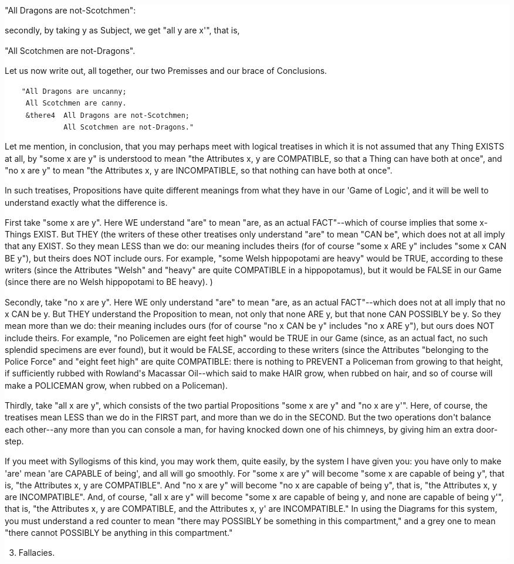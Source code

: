 "All Dragons are not-Scotchmen":

secondly, by taking y as Subject, we get "all y are x'", that is,

"All Scotchmen are not-Dragons".

Let us now write out, all together, our two Premisses and our brace of Conclusions.

        "All Dragons are uncanny;
         All Scotchmen are canny.
         &there4  All Dragons are not-Scotchmen;
                  All Scotchmen are not-Dragons."

Let me mention, in conclusion, that you may perhaps meet with logical treatises in which it is not assumed that any Thing EXISTS at all, by "some x are y" is understood to mean "the Attributes x, y are COMPATIBLE, so that a Thing can have both at once", and "no x are y" to mean "the Attributes x, y are INCOMPATIBLE, so that nothing can have both at once".

In such treatises, Propositions have quite different meanings from what they have in our 'Game of Logic', and it will be well to understand exactly what the difference is.

First take "some x are y". Here WE understand "are" to mean "are, as an actual FACT"--which of course implies that some x-Things EXIST. But THEY (the writers of these other treatises only understand "are" to mean "CAN be", which does not at all imply that any EXIST. So they mean LESS than we do: our meaning includes theirs (for of course "some x ARE y" includes "some x CAN BE y"), but theirs does NOT include ours. For example, "some Welsh hippopotami are heavy" would be TRUE, according to these writers (since the Attributes "Welsh" and "heavy" are quite COMPATIBLE in a hippopotamus), but it would be FALSE in our Game (since there are no Welsh hippopotami to BE heavy). ) 

Secondly, take "no x are y". Here WE only understand "are" to mean "are, as an actual FACT"--which does not at all imply that no x CAN be y. But THEY understand the Proposition to mean, not only that none ARE y, but that none CAN POSSIBLY be y. So they mean more than we do: their meaning includes ours (for of course "no x CAN be y" includes "no x ARE y"), but ours does NOT include theirs. For example, "no Policemen are eight feet high" would be TRUE in our Game (since, as an actual fact, no such splendid specimens are ever found), but it would be FALSE, according to these writers (since the Attributes "belonging to the Police Force" and "eight feet high" are quite COMPATIBLE: there is nothing to PREVENT a Policeman from growing to that height, if sufficiently rubbed with Rowland's Macassar Oil--which said to make HAIR grow, when rubbed on hair, and so of course will make a POLICEMAN grow, when rubbed on a Policeman).

Thirdly, take "all x are y", which consists of the two partial Propositions "some x are y" and "no x are y'". Here, of course, the treatises mean LESS than we do in the FIRST part, and more than we do in the SECOND. But the two operations don't balance each other--any more than you can console a man, for having knocked down one of his chimneys, by giving him an extra door-step.

If you meet with Syllogisms of this kind, you may work them, quite easily, by the system I have given you: you have only to make 'are' mean 'are CAPABLE of being', and all will go smoothly. For "some x are y" will become "some x are capable of being y", that is, "the Attributes x, y are COMPATIBLE". And "no x are y" will become "no x are capable of being y", that is, "the Attributes x, y are INCOMPATIBLE". And, of course, "all x are y" will become "some x are capable of being y, and none are capable of being y'", that is, "the Attributes x, y are COMPATIBLE, and the Attributes x, y' are INCOMPATIBLE." In using the Diagrams for this system, you must understand a red counter to mean "there may POSSIBLY be something in this compartment," and a grey one to mean "there cannot POSSIBLY be anything in this compartment."

3. Fallacies.
